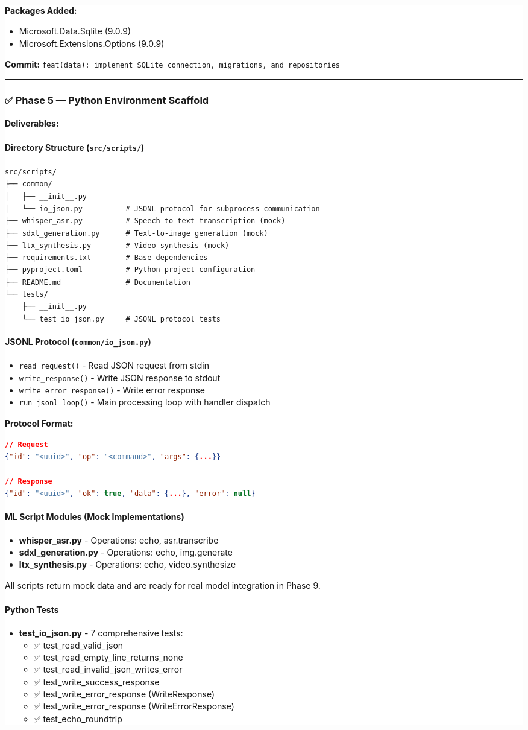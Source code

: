 **Packages Added:**
- Microsoft.Data.Sqlite (9.0.9)
- Microsoft.Extensions.Options (9.0.9)

**Commit:** `feat(data): implement SQLite connection, migrations, and repositories`

---

### ✅ Phase 5 — Python Environment Scaffold

**Deliverables:**

#### Directory Structure (`src/scripts/`)
```
src/scripts/
├── common/
│   ├── __init__.py
│   └── io_json.py          # JSONL protocol for subprocess communication
├── whisper_asr.py          # Speech-to-text transcription (mock)
├── sdxl_generation.py      # Text-to-image generation (mock)
├── ltx_synthesis.py        # Video synthesis (mock)
├── requirements.txt        # Base dependencies
├── pyproject.toml          # Python project configuration
├── README.md               # Documentation
└── tests/
    ├── __init__.py
    └── test_io_json.py     # JSONL protocol tests
```

#### JSONL Protocol (`common/io_json.py`)
- `read_request()` - Read JSON request from stdin
- `write_response()` - Write JSON response to stdout
- `write_error_response()` - Write error response
- `run_jsonl_loop()` - Main processing loop with handler dispatch

**Protocol Format:**
```json
// Request
{"id": "<uuid>", "op": "<command>", "args": {...}}

// Response
{"id": "<uuid>", "ok": true, "data": {...}, "error": null}
```

#### ML Script Modules (Mock Implementations)
- **whisper_asr.py** - Operations: echo, asr.transcribe
- **sdxl_generation.py** - Operations: echo, img.generate
- **ltx_synthesis.py** - Operations: echo, video.synthesize

All scripts return mock data and are ready for real model integration in Phase 9.

#### Python Tests
- **test_io_json.py** - 7 comprehensive tests:
  - ✅ test_read_valid_json
  - ✅ test_read_empty_line_returns_none
  - ✅ test_read_invalid_json_writes_error
  - ✅ test_write_success_response
  - ✅ test_write_error_response (WriteResponse)
  - ✅ test_write_error_response (WriteErrorResponse)
  - ✅ test_echo_roundtrip
